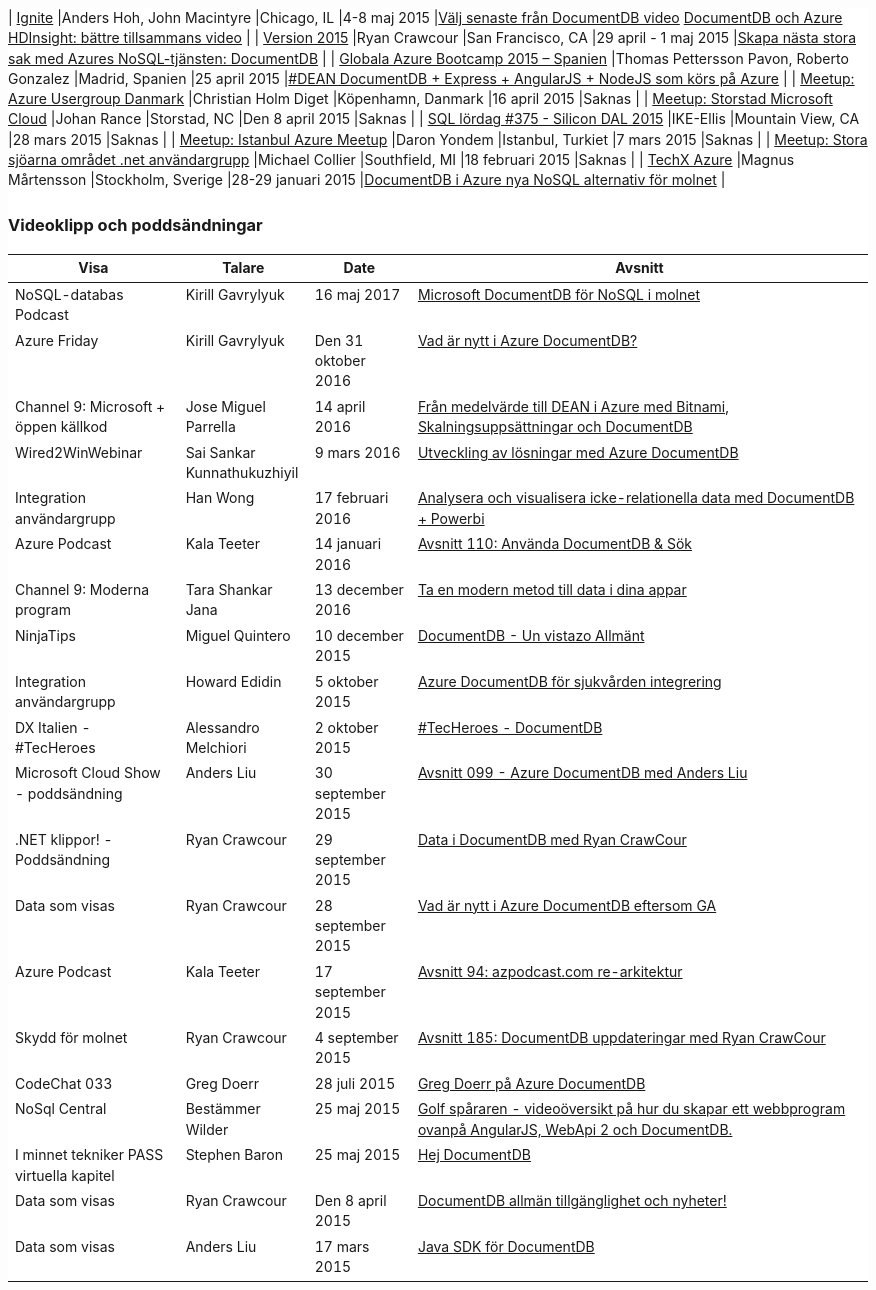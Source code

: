 | [Ignite](http://ignite.microsoft.com/) |Anders Hoh, John Macintyre |Chicago, IL |4-8 maj 2015 |[Välj senaste från DocumentDB video](https://azure.microsoft.com/documentation/videos/microsoft-ignite-2015-select-latest-from-microsoft-azure-documentdb/) [DocumentDB och Azure HDInsight: bättre tillsammans video](https://azure.microsoft.com/documentation/videos/microsoft-ignite-2015-microsoft-azure-documentdb-and-azure-hdinsight-better-together/) |
| [Version 2015](http://www.buildwindows.com/) |Ryan Crawcour |San Francisco, CA |29 april - 1 maj 2015 |[Skapa nästa stora sak med Azures NoSQL-tjänsten: DocumentDB](https://channel9.msdn.com/Events/Build/2015/2-729) |
| [Globala Azure Bootcamp 2015 – Spanien](http://azurebootcamp.es/) |Thomas Pettersson Pavon, Roberto Gonzalez |Madrid, Spanien |25 april 2015 |[#DEAN DocumentDB + Express + AngularJS + NodeJS som körs på Azure](https://channel9.msdn.com/events/Developers-Spain-Events/Global-Azure-Bootcamp-2015/DEAN-DocumentDB--Express--AngularJS--NodeJS-running-on-Azure) |
| [Meetup: Azure Usergroup Danmark](http://www.meetup.com/Azure-Usergroup-Denmark/events/221026670/) |Christian Holm Diget |Köpenhamn, Danmark |16 april 2015 |Saknas |
| [Meetup: Storstad Microsoft Cloud](http://www.meetup.com/Charlotte-Microsoft-Cloud/events/221503519/) |Johan Rance |Storstad, NC |Den 8 april 2015 |Saknas |
| [SQL lördag #375 - Silicon DAL 2015](http://www.sqlsaturday.com/375/Sessions/Details.aspx?sid=15289) |IKE-Ellis |Mountain View, CA |28 mars 2015 |Saknas |
| [Meetup: Istanbul Azure Meetup](http://www.meetup.com/istanbul-azure-meetup/events/220325538/) |Daron Yondem |Istanbul, Turkiet |7 mars 2015 |Saknas |
| [Meetup: Stora sjöarna området .net användargrupp](http://www.meetup.com/Great-Lakes-Area-NET-User-Group-MIGANG/events/220364576/) |Michael Collier |Southfield, MI |18 februari 2015 |Saknas |
| [TechX Azure](https://www.youtube.com/channel/UCDRlI2E4z5qmHsBXTrFOE2Q) |Magnus Mårtensson |Stockholm, Sverige |28-29 januari 2015 |[DocumentDB i Azure nya NoSQL alternativ för molnet](https://www.youtube.com/watch?v=Hw7hDYoChNI) |

### <a name="videos-and-podcasts"></a>Videoklipp och poddsändningar
| Visa | Talare | Date | Avsnitt |
| --- | --- | --- | --- |
| NoSQL-databas Podcast | Kirill Gavrylyuk | 16 maj 2017 | [Microsoft DocumentDB för NoSQL i molnet](http://nosql.libsyn.com/ndp018-microsoft-documentdb-for-nosql-in-the-cloud) |
| Azure Friday |Kirill Gavrylyuk |Den 31 oktober 2016 |[Vad är nytt i Azure DocumentDB?](https://channel9.msdn.com/Shows/Azure-Friday/AzureFridayNewinDocumentDB) |
| Channel 9: Microsoft + öppen källkod |Jose Miguel Parrella |14 april 2016 |[Från medelvärde till DEAN i Azure med Bitnami, Skalningsuppsättningar och DocumentDB](https://channel9.msdn.com/Blogs/Open/From-MEAN-to-DEAN-in-Azure-with-Bitnami-VM-Scale-Sets-and-DocumentDB) |
| Wired2WinWebinar |Sai Sankar Kunnathukuzhiyil |9 mars 2016 |[Utveckling av lösningar med Azure DocumentDB](https://www.youtube.com/watch?v=xKttEwXv_bs) |
| Integration användargrupp |Han Wong |17 februari 2016 |[Analysera och visualisera icke-relationella data med DocumentDB + Powerbi](http://www.integrationusergroup.com/analyze-visualize-non-relational-data-documentdb-power-bi/) |
| Azure Podcast |Kala Teeter |14 januari 2016 |[Avsnitt 110: Använda DocumentDB & Sök](http://azpodcast.azurewebsites.net/post/Episode-110-Using-DocumentDB-Search) |
| Channel 9: Moderna program |Tara Shankar Jana |13 december 2016 |[Ta en modern metod till data i dina appar](https://channel9.msdn.com/Series/Modern-Applications/Take-a-modern-approach-to-data-in-your-apps) |
| NinjaTips |Miguel Quintero |10 december 2015 |[DocumentDB - Un vistazo Allmänt](https://channel9.msdn.com/Series/Ninja-Tips/31-NinjaTips-Desarrollo-DocumentDB-1-Vistazo-general) |
| Integration användargrupp |Howard Edidin |5 oktober 2015 |[Azure DocumentDB för sjukvården integrering](http://www.integrationusergroup.com/?event=azure-documentdb-and-biztalk) |
| DX Italien - #TecHeroes |Alessandro Melchiori |2 oktober 2015 |[#TecHeroes - DocumentDB](https://channel9.msdn.com/Shows/TecHeroes/TecHeroes-DocumentDB) |
| Microsoft Cloud Show - poddsändning |Anders Liu |30 september 2015 |[Avsnitt 099 - Azure DocumentDB med Anders Liu](http://www.microsoftcloudshow.com/podcast/Episodes/099-azure-documentdb-with-andrew-liu) |
| .NET klippor!  -Poddsändning |Ryan Crawcour |29 september 2015 |[Data i DocumentDB med Ryan CrawCour](https://www.dotnetrocks.com/?show=1197) |
| Data som visas |Ryan Crawcour |28 september 2015 |[Vad är nytt i Azure DocumentDB eftersom GA](https://channel9.msdn.com/Shows/Data-Exposed/Whats-New-with-Azure-DocumentDB-Since-GA) |
| Azure Podcast |Kala Teeter |17 september 2015 |[Avsnitt 94: azpodcast.com re-arkitektur](http://azpodcast.azurewebsites.net/post/Episode-94-azpodcastcom-re-architecture) |
| Skydd för molnet |Ryan Crawcour |4 september 2015 |[Avsnitt 185: DocumentDB uppdateringar med Ryan CrawCour](https://channel9.msdn.com/Shows/Cloud+Cover/Episode-185-DocDB-Updates-with-Ryan-CrawCour) |
| CodeChat 033 |Greg Doerr |28 juli 2015 |[Greg Doerr på Azure DocumentDB](https://channel9.msdn.com/Shows/codechat/033) |
| NoSql Central |Bestämmer Wilder |25 maj 2015 |[Golf spåraren - videoöversikt på hur du skapar ett webbprogram ovanpå AngularJS, WebApi 2 och DocumentDB.](http://www.nosqlcentral.net/Story/Details/videos/kahanu/1-documentdb-golf-tracker-overview) |
| I minnet tekniker PASS virtuella kapitel |Stephen Baron |25 maj 2015 |[Hej DocumentDB](https://www.youtube.com/watch?v=itFXQCd9-dI) |
| Data som visas |Ryan Crawcour |Den 8 april 2015 |[DocumentDB allmän tillgänglighet och nyheter!](https://channel9.msdn.com/Shows/Data-Exposed/DocumentDB-General-Availability-and-Whats-New) |
| Data som visas |Anders Liu |17 mars 2015 |[Java SDK för DocumentDB](https://channel9.msdn.com/Shows/Data-Exposed/Java-SDK-for-DocumentDB) |